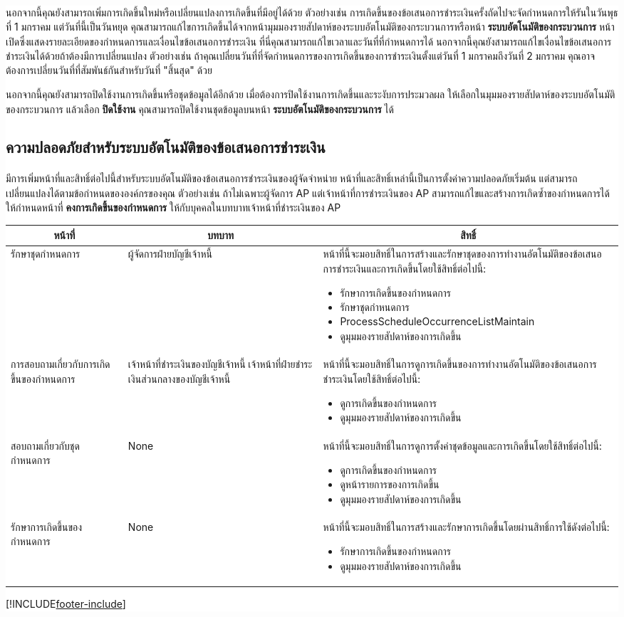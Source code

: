 นอกจากนี้คุณยังสามารถเพิ่มการเกิดขึ้นใหม่หรือเปลี่ยนแปลงการเกิดขึ้นที่มีอยู่ได้ด้วย ตัวอย่างเช่น การเกิดขึ้นของข้อเสนอการชำระเงินครั้งถัดไปจะจัดกำหนดการให้รันในวันพุธที่ 1 มกราคม แต่วันที่นี้เป็นวันหยุด คุณสามารถแก้ไขการเกิดขึ้นได้จากหน้ามุมมองรายสัปดาห์ของระบบอัตโนมัติของกระบวนการหรือหน้า **ระบบอัตโนมัติของกระบวนการ** หน้าเปิดซึ่งแสดงรายละเอียดของกำหนดการและเงื่อนไขข้อเสนอการชำระเงิน ที่นี่คุณสามารถแก้ไขเวลาและวันที่ที่กำหนดการได้ นอกจากนี้คุณยังสามารถแก้ไขเงื่อนไขข้อเสนอการชำระเงินได้ด้วยถ้าต้องมีการเปลี่ยนแปลง ตัวอย่างเช่น ถ้าคุณเปลี่ยนวันที่ที่จัดกำหนดการของการเกิดขึ้นของการชำระเงินตั้งแต่วันที่ 1 มกราคมถึงวันที่ 2 มกราคม คุณอาจต้องการเปลี่ยนวันที่ที่สัมพันธ์กันสำหรับวันที่ "สิ้นสุด" ด้วย

นอกจากนี้คุณยังสามารถปิดใช้งานการเกิดขึ้นหรือชุดข้อมูลได้อีกด้วย เมื่อต้องการปิดใช้งานการเกิดขึ้นและระงับการประมวลผล ให้เลือกในมุมมองรายสัปดาห์ของระบบอัตโนมัติของกระบวนการ แล้วเลือก **ปิดใช้งาน** คุณสามารถปิดใช้งานชุดข้อมูลบนหน้า **ระบบอัตโนมัติของกระบวนการ** ได้

## <a name="security-for-payment-proposal-automations"></a>ความปลอดภัยสำหรับระบบอัตโนมัติของข้อเสนอการชำระเงิน

มีการเพิ่มหน้าที่และสิทธิ์ต่อไปนี้สำหรับระบบอัตโนมัติของข้อเสนอการชำระเงินของผู้จัดจำหน่าย หน้าที่และสิทธิ์เหล่านี้เป็นการตั้งค่าความปลอดภัยเริ่มต้น แต่สามารถเปลี่ยนแปลงได้ตามข้อกำหนดขององค์กรของคุณ ตัวอย่างเช่น ถ้าไม่เฉพาะผู้จัดการ AP แต่เจ้าหน้าที่การชำระเงินของ AP สามารถแก้ไขและสร้างการเกิดซ้ำของกำหนดการได้ ให้กำหนดหน้าที่ **คงการเกิดขึ้นของกำหนดการ** ให้กับบุคคลในบทบาทเจ้าหน้าที่ชำระเงินของ AP

| หน้าที่                              | บทบาท                                                                       | สิทธิ์ |
|-----------------------------------|----------------------------------------------------------------------------|------------|
| รักษาชุดกำหนดการ          | ผู้จัดการฝ่ายบัญชีเจ้าหนี้                                                   | หน้าที่นี้จะมอบสิทธิ์ในการสร้างและรักษาชุดของการทำงานอัตโนมัติของข้อเสนอการชำระเงินและการเกิดขึ้นโดยใช้สิทธิ์ต่อไปนี้:<ul><li>รักษาการเกิดขึ้นของกำหนดการ</li><li>รักษาชุดกำหนดการ</li><li>ProcessScheduleOccurrenceListMaintain</li><li>ดูมุมมองรายสัปดาห์ของการเกิดขึ้น</li></ul> |
| การสอบถามเกี่ยวกับการเกิดขึ้นของกำหนดการ | เจ้าหน้าที่ชำระเงินของบัญชีเจ้าหนี้ เจ้าหน้าที่ฝ่ายชำระเงินส่วนกลางของบัญชีเจ้าหนี้ | หน้าที่นี้จะมอบสิทธิ์ในการดูการเกิดขึ้นของการทำงานอัตโนมัติของข้อเสนอการชำระเงินโดยใช้สิทธิ์ต่อไปนี้:<ul><li>ดูการเกิดขึ้นของกำหนดการ</li><li>ดูมุมมองรายสัปดาห์ของการเกิดขึ้น</li></ul> |
| สอบถามเกี่ยวกับชุดกำหนดการ      | None                                                                       | หน้าที่นี้จะมอบสิทธิ์ในการดูการตั้งค่าชุดข้อมูลและการเกิดขึ้นโดยใช้สิทธิ์ต่อไปนี้:<ul><li>ดูการเกิดขึ้นของกำหนดการ</li><li>ดูหน้ารายการของการเกิดขึ้น</li><li>ดูมุมมองรายสัปดาห์ของการเกิดขึ้น</li></ul>|
| รักษาการเกิดขึ้นของกำหนดการ     | None                                                                       | หน้าที่นี้จะมอบสิทธิ์ในการสร้างและรักษาการเกิดขึ้นโดยผ่านสิทธิ์การใช้ดังต่อไปนี้:<ul><li>รักษาการเกิดขึ้นของกำหนดการ</li><li>ดูมุมมองรายสัปดาห์ของการเกิดขึ้น</li></ul> |


[!INCLUDE[footer-include](../../includes/footer-banner.md)]

